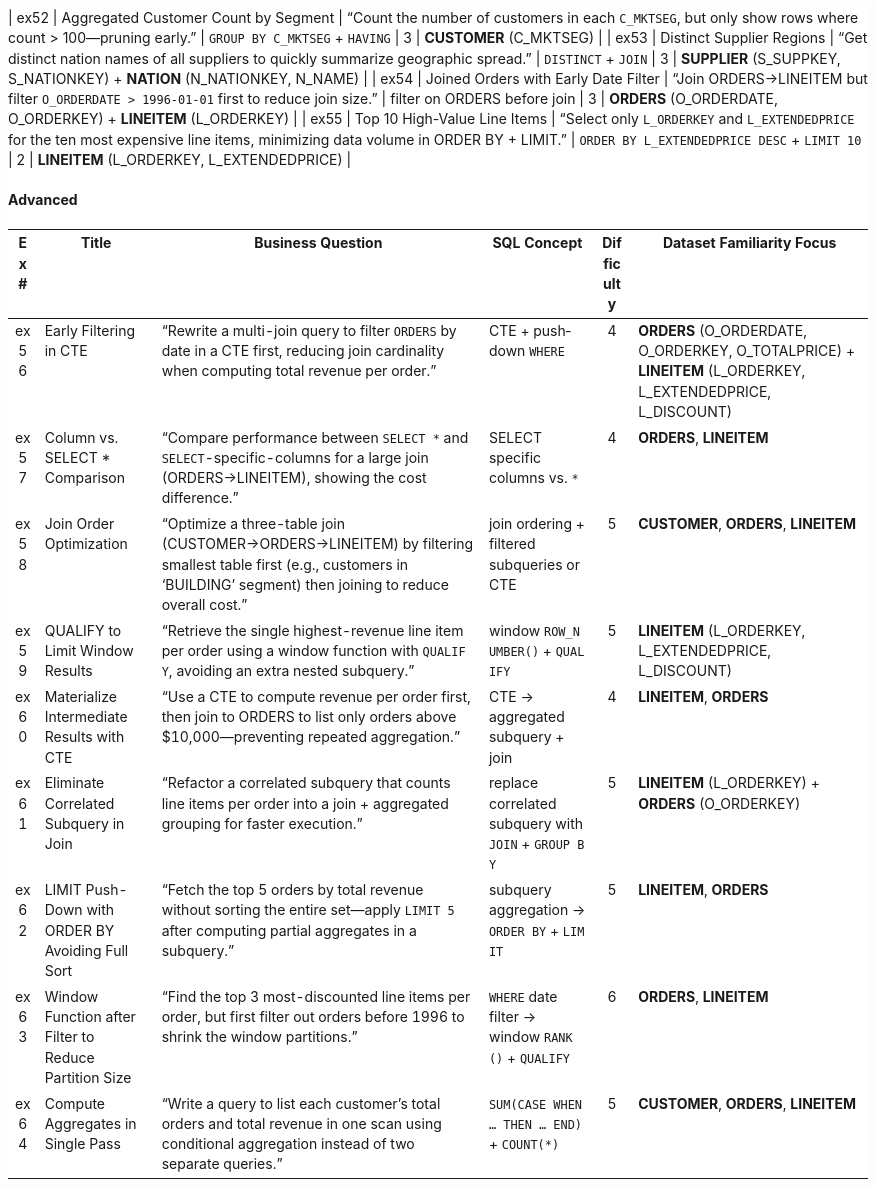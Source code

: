 | ex52 | Aggregated Customer Count by Segment | “Count the number of customers in each `C_MKTSEG`, but only show rows where count > 100—pruning early.”                             | `GROUP BY C_MKTSEG` + `HAVING`               |     3      | **CUSTOMER** (C_MKTSEG)                                                                 |
| ex53 | Distinct Supplier Regions            | “Get distinct nation names of all suppliers to quickly summarize geographic spread.”                                                | `DISTINCT` + `JOIN`                          |     3      | **SUPPLIER** (S_SUPPKEY, S_NATIONKEY) + **NATION** (N_NATIONKEY, N_NAME)               |
| ex54 | Joined Orders with Early Date Filter | “Join ORDERS→LINEITEM but filter `O_ORDERDATE > 1996-01-01` first to reduce join size.”                                             | filter on ORDERS before join                 |     3      | **ORDERS** (O_ORDERDATE, O_ORDERKEY) + **LINEITEM** (L_ORDERKEY)                      |
| ex55 | Top 10 High-Value Line Items         | “Select only `L_ORDERKEY` and `L_EXTENDEDPRICE` for the ten most expensive line items, minimizing data volume in ORDER BY + LIMIT.” | `ORDER BY L_EXTENDEDPRICE DESC` + `LIMIT 10` |     2      | **LINEITEM** (L_ORDERKEY, L_EXTENDEDPRICE)                                             |

#### Advanced

| Ex # | Title                                                 | Business Question                                                                                                                                                       | SQL Concept                                          | Difficulty | Dataset Familiarity Focus                                                                                         |
| :--: | ----------------------------------------------------- | ----------------------------------------------------------------------------------------------------------------------------------------------------------------------- | ---------------------------------------------------- | :--------: | ----------------------------------------------------------------------------------------------------------------- |
| ex56 | Early Filtering in CTE                                | “Rewrite a multi-join query to filter `ORDERS` by date in a CTE first, reducing join cardinality when computing total revenue per order.”                               | CTE + push‐down `WHERE`                              |     4      | **ORDERS** (O_ORDERDATE, O_ORDERKEY, O_TOTALPRICE) + **LINEITEM** (L_ORDERKEY, L_EXTENDEDPRICE, L_DISCOUNT)       |
| ex57 | Column vs. SELECT * Comparison                       | “Compare performance between `SELECT *` and `SELECT`-specific-columns for a large join (ORDERS→LINEITEM), showing the cost difference.”                                 | SELECT specific columns vs. `*`                      |     4      | **ORDERS**, **LINEITEM**                                                                                          |
| ex58 | Join Order Optimization                               | “Optimize a three-table join (CUSTOMER→ORDERS→LINEITEM) by filtering smallest table first (e.g., customers in ‘BUILDING’ segment) then joining to reduce overall cost.” | join ordering + filtered subqueries or CTE           |     5      | **CUSTOMER**, **ORDERS**, **LINEITEM**                                                                            |
| ex59 | QUALIFY to Limit Window Results                       | “Retrieve the single highest-revenue line item per order using a window function with `QUALIFY`, avoiding an extra nested subquery.”                                    | window `ROW_NUMBER()` + `QUALIFY`                    |     5      | **LINEITEM** (L_ORDERKEY, L_EXTENDEDPRICE, L_DISCOUNT)                                                         |
| ex60 | Materialize Intermediate Results with CTE             | “Use a CTE to compute revenue per order first, then join to ORDERS to list only orders above $10,000—preventing repeated aggregation.”                                 | CTE → aggregated subquery + join                     |     4      | **LINEITEM**, **ORDERS**                                                                                          |
| ex61 | Eliminate Correlated Subquery in Join                 | “Refactor a correlated subquery that counts line items per order into a join + aggregated grouping for faster execution.”                                               | replace correlated subquery with `JOIN` + `GROUP BY` |     5      | **LINEITEM** (L_ORDERKEY) + **ORDERS** (O_ORDERKEY)                                                             |
| ex62 | LIMIT Push-Down with ORDER BY Avoiding Full Sort      | “Fetch the top 5 orders by total revenue without sorting the entire set—apply `LIMIT 5` after computing partial aggregates in a subquery.”                              | subquery aggregation → `ORDER BY` + `LIMIT`          |     5      | **LINEITEM**, **ORDERS**                                                                                          |
| ex63 | Window Function after Filter to Reduce Partition Size | “Find the top 3 most-discounted line items per order, but first filter out orders before 1996 to shrink the window partitions.”                                         | `WHERE` date filter → window `RANK()` + `QUALIFY`    |     6      | **ORDERS**, **LINEITEM**                                                                                          |
| ex64 | Compute Aggregates in Single Pass                     | “Write a query to list each customer’s total orders and total revenue in one scan using conditional aggregation instead of two separate queries.”                       | `SUM(CASE WHEN … THEN … END)` + `COUNT(*)`           |     5      | **CUSTOMER**, **ORDERS**, **LINEITEM**                                                                            |